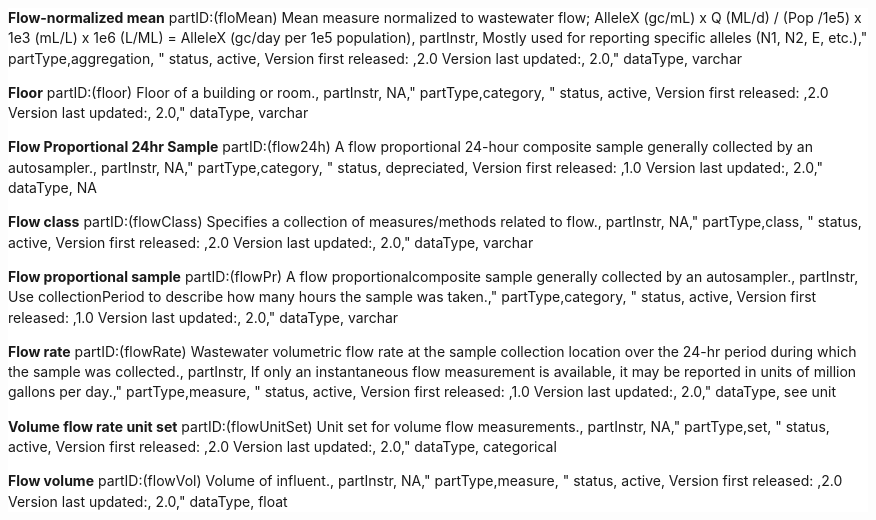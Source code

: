 <a name="floMean">**Flow-normalized mean**</a> partID:(floMean)
Mean measure normalized to wastewater flow; AlleleX (gc/mL) x Q (ML/d)  / (Pop /1e5) x 1e3 (mL/L) x 1e6 (L/ML)  = AlleleX (gc/day per 1e5 population),
 partInstr, Mostly used for reporting specific alleles (N1, N2, E, etc.)," 
 partType,aggregation, "
status, active, Version first released: ,2.0 Version last updated:, 2.0,"
 dataType, varchar

<a name="floor">**Floor**</a> partID:(floor)
Floor of a building or room.,
 partInstr, NA," 
 partType,category, "
status, active, Version first released: ,2.0 Version last updated:, 2.0,"
 dataType, varchar

<a name="flow24h">**Flow Proportional 24hr Sample**</a> partID:(flow24h)
A flow proportional 24-hour composite sample generally collected by an autosampler.,
 partInstr, NA," 
 partType,category, "
status, depreciated, Version first released: ,1.0 Version last updated:, 2.0,"
 dataType, NA

<a name="flowClass">**Flow class**</a> partID:(flowClass)
Specifies a collection of measures/methods related to flow.,
 partInstr, NA," 
 partType,class, "
status, active, Version first released: ,2.0 Version last updated:, 2.0,"
 dataType, varchar

<a name="flowPr">**Flow proportional sample**</a> partID:(flowPr)
A flow proportionalcomposite sample generally collected by an autosampler.,
 partInstr, Use collectionPeriod to describe how many hours the sample was taken.," 
 partType,category, "
status, active, Version first released: ,1.0 Version last updated:, 2.0,"
 dataType, varchar

<a name="flowRate">**Flow rate**</a> partID:(flowRate)
Wastewater volumetric flow rate at the sample collection location over the 24-hr period during which the sample was collected.,
 partInstr, If only an instantaneous flow measurement is available, it may be reported in units of million gallons per day.," 
 partType,measure, "
status, active, Version first released: ,1.0 Version last updated:, 2.0,"
 dataType, see unit

<a name="flowUnitSet">**Volume flow rate unit set**</a> partID:(flowUnitSet)
Unit set for volume flow  measurements.,
 partInstr, NA," 
 partType,set, "
status, active, Version first released: ,2.0 Version last updated:, 2.0,"
 dataType, categorical

<a name="flowVol">**Flow volume**</a> partID:(flowVol)
Volume of influent.,
 partInstr, NA," 
 partType,measure, "
status, active, Version first released: ,2.0 Version last updated:, 2.0,"
 dataType, float
